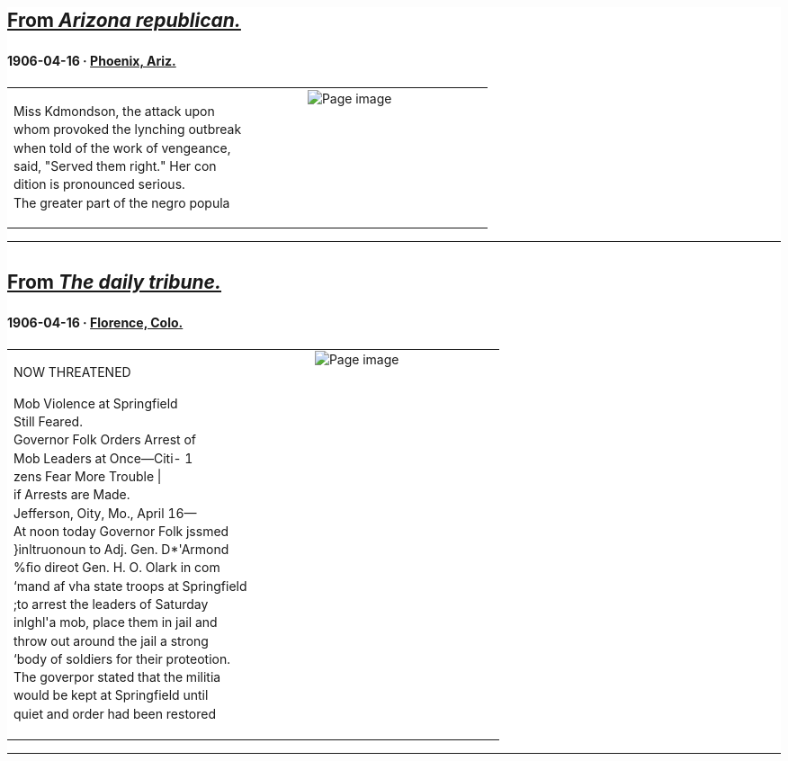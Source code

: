 
## [From _Arizona republican._](https://www.loc.gov/resource/sn84020558/1906-04-16/ed-1/?sp=1)

#### 1906-04-16 &middot; [Phoenix, Ariz.](http://dbpedia.org/resource/Phoenix%2C_Arizona)

<table style="width: 100%;"><tr><td style="width: 50%">

  
Miss Kdmondson, the attack upon  
whom provoked the lynching outbreak  
when told of the work of vengeance,  
said, &quot;Served them right.&quot; Her con­  
dition is pronounced serious.  
The greater part of the negro popula
</td><td style="width: 50%; max-height: 75%; margin: auto; display: block;">
<img alt="Page image" src="https://tile.loc.gov/image-services/iiif/service:ndnp:az:batch_az_joshuatree_ver01:data:sn84020558:00211104922:1906041601:0163/pct:31.221999,68.974459,12.158196,2.994944/!600,600/0/default.jpg"/>
</td>
</tr></table>

---

## [From _The daily tribune._](https://www.loc.gov/resource/sn90051356/1906-04-16/ed-1/?sp=1)

#### 1906-04-16 &middot; [Florence, Colo.](http://dbpedia.org/resource/Florence%2C_Colorado)

<table style="width: 100%;"><tr><td style="width: 50%">

  
NOW THREATENED  
  
Mob Violence at Springfield  
Still Feared.  
Governor Folk Orders Arrest of  
Mob Leaders at Once—Citi- 1  
zens Fear More Trouble |  
if Arrests are Made.  
Jefferson, Oity, Mo., April 16—  
At noon today Governor Folk jssmed  
}inltruonoun to Adj. Gen. D*&#x27;Armond  
%ﬁo direot Gen. H. O. Olark in com  
‘mand af vha state troops at Springfield  
;to arrest the leaders of Saturday  
inlghl&#x27;a mob, place them in jail and  
throw out around the jail a strong  
‘body of soldiers for their proteotion.  
The goverpor stated that the militia  
would be kept at Springfield until  
quiet and order had been restored
</td><td style="width: 50%; max-height: 75%; margin: auto; display: block;">
<img alt="Page image" src="https://tile.loc.gov/image-services/iiif/service:ndnp:cohi:batch_cohi_carson_ver01:data:sn90051356:00513680648:1906041601:0048/pct:35.378728,14.192583,13.968065,20.735947/!600,600/0/default.jpg"/>
</td>
</tr></table>

---